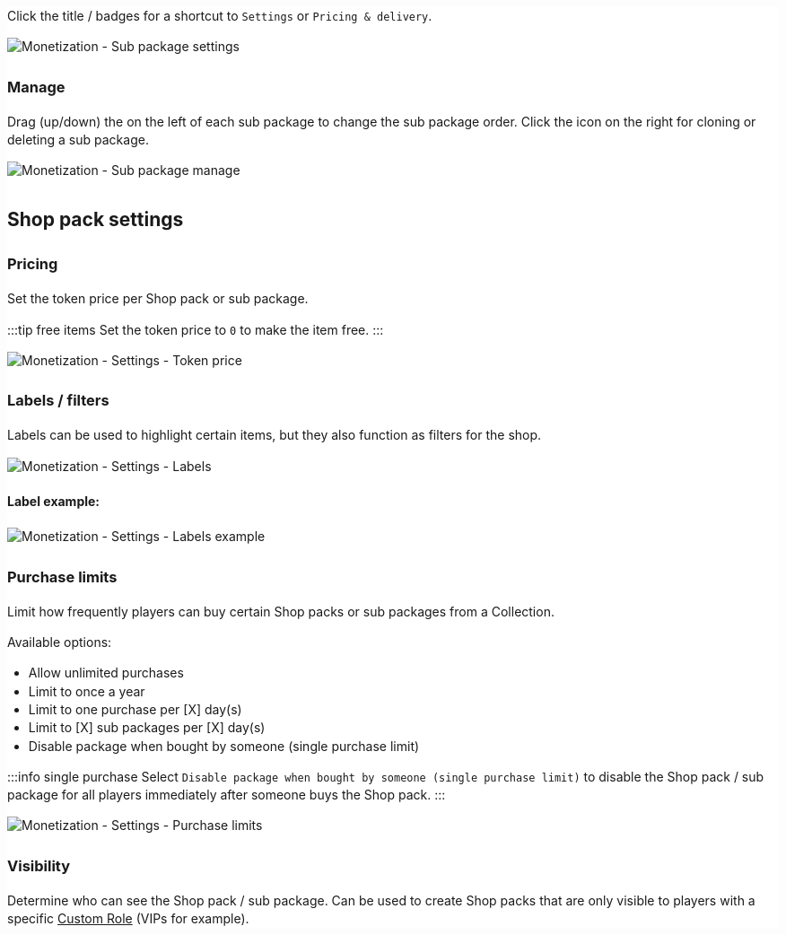 Click the title / badges for a shortcut to `Settings` or `Pricing & delivery`.

![Monetization - Sub package settings](/img/dashboard/monetization/shop_packs/sub_package_settings.jpg)

### Manage
Drag (up/down) the <icon icon="fa-solid fa-sort" size="lg" /> on the left of each sub package to change the sub package order.
Click the <icon icon="fa-solid fa-cog" size="lg" /> icon on the right for cloning or deleting a sub package.


![Monetization - Sub package manage](/img/dashboard/monetization/shop_packs/sub_package_manage.jpg)

## Shop pack settings

### Pricing
Set the token price per Shop pack or sub package.

:::tip free items
Set the token price to `0` to make the item free.
:::

![Monetization - Settings - Token price](/img/dashboard/monetization/shop_packs/settings_token_price.jpg)

### Labels / filters
Labels can be used to highlight certain items, but they also function as filters for the shop.

![Monetization - Settings - Labels](/img/dashboard/monetization/shop_packs/settings_label.jpg)

#### Label example:
![Monetization - Settings - Labels example](/img/dashboard/monetization/shop_packs/settings_label_example.jpg)


### Purchase limits
Limit how frequently players can buy certain Shop packs or sub packages from a Collection.

Available options:
- Allow unlimited purchases
- Limit to once a year
- Limit to one purchase per [X] day(s)
- Limit to [X] sub packages per [X] day(s)
- Disable package when bought by someone (single purchase limit)

:::info single purchase
Select `Disable package when bought by someone (single purchase limit)` to disable the Shop pack / sub package for all players immediately after someone buys the Shop pack. 
:::

![Monetization - Settings - Purchase limits](/img/dashboard/monetization/shop_packs/settings_purchase_limits.jpg)

### Visibility
Determine who can see the Shop pack / sub package. Can be used to create Shop packs that are only visible to players with a specific [Custom Role](/dashboard/admin_tools/custom_roles) (VIPs for example).
